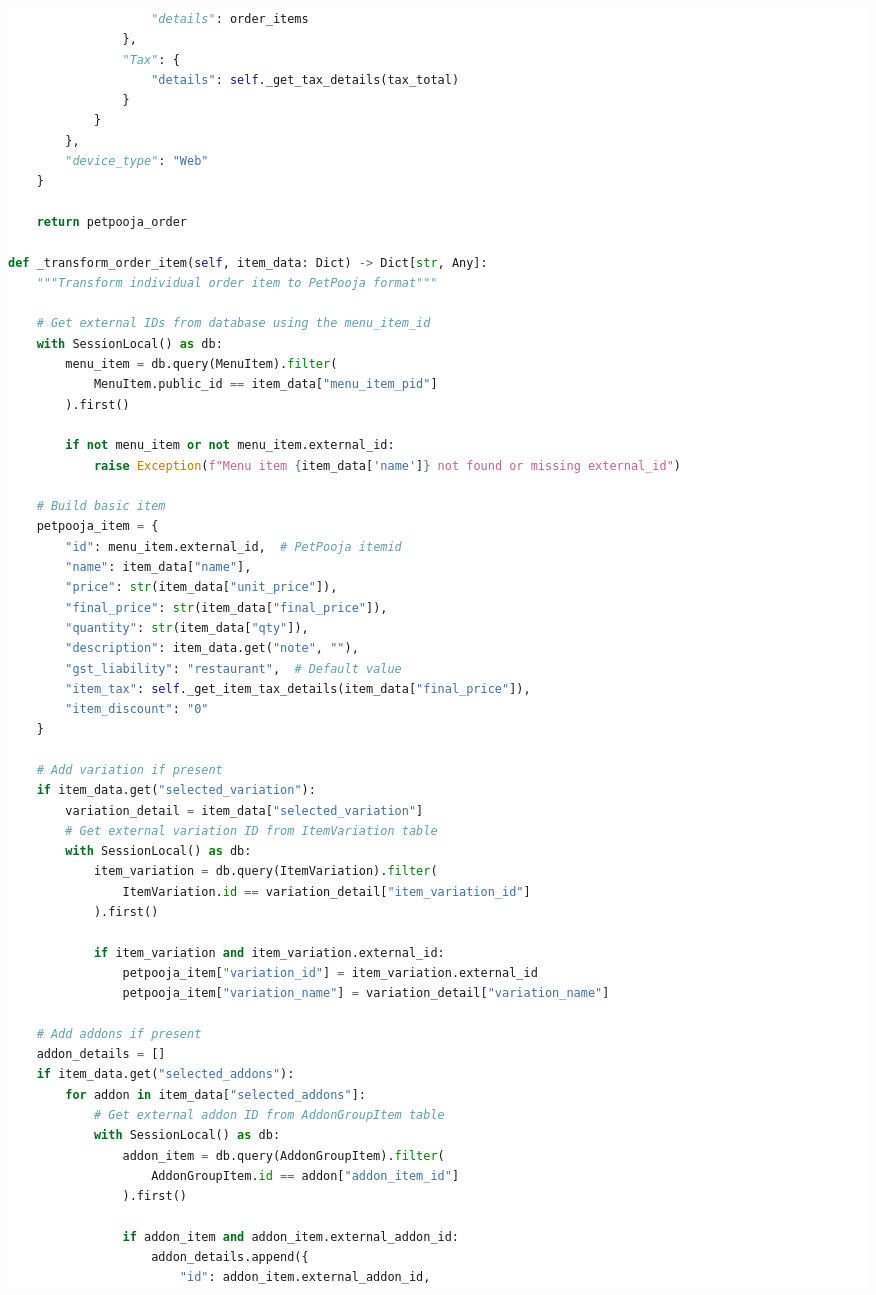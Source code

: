 ```python
                    "details": order_items
                },
                "Tax": {
                    "details": self._get_tax_details(tax_total)
                }
            }
        },
        "device_type": "Web"
    }
    
    return petpooja_order

def _transform_order_item(self, item_data: Dict) -> Dict[str, Any]:
    """Transform individual order item to PetPooja format"""
    
    # Get external IDs from database using the menu_item_id
    with SessionLocal() as db:
        menu_item = db.query(MenuItem).filter(
            MenuItem.public_id == item_data["menu_item_pid"]
        ).first()
        
        if not menu_item or not menu_item.external_id:
            raise Exception(f"Menu item {item_data['name']} not found or missing external_id")
    
    # Build basic item
    petpooja_item = {
        "id": menu_item.external_id,  # PetPooja itemid
        "name": item_data["name"],
        "price": str(item_data["unit_price"]),
        "final_price": str(item_data["final_price"]),
        "quantity": str(item_data["qty"]),
        "description": item_data.get("note", ""),
        "gst_liability": "restaurant",  # Default value
        "item_tax": self._get_item_tax_details(item_data["final_price"]),
        "item_discount": "0"
    }
    
    # Add variation if present
    if item_data.get("selected_variation"):
        variation_detail = item_data["selected_variation"]
        # Get external variation ID from ItemVariation table
        with SessionLocal() as db:
            item_variation = db.query(ItemVariation).filter(
                ItemVariation.id == variation_detail["item_variation_id"]
            ).first()
            
            if item_variation and item_variation.external_id:
                petpooja_item["variation_id"] = item_variation.external_id
                petpooja_item["variation_name"] = variation_detail["variation_name"]
    
    # Add addons if present  
    addon_details = []
    if item_data.get("selected_addons"):
        for addon in item_data["selected_addons"]:
            # Get external addon ID from AddonGroupItem table
            with SessionLocal() as db:
                addon_item = db.query(AddonGroupItem).filter(
                    AddonGroupItem.id == addon["addon_item_id"]
                ).first()
                
                if addon_item and addon_item.external_addon_id:
                    addon_details.append({
                        "id": addon_item.external_addon_id,
```